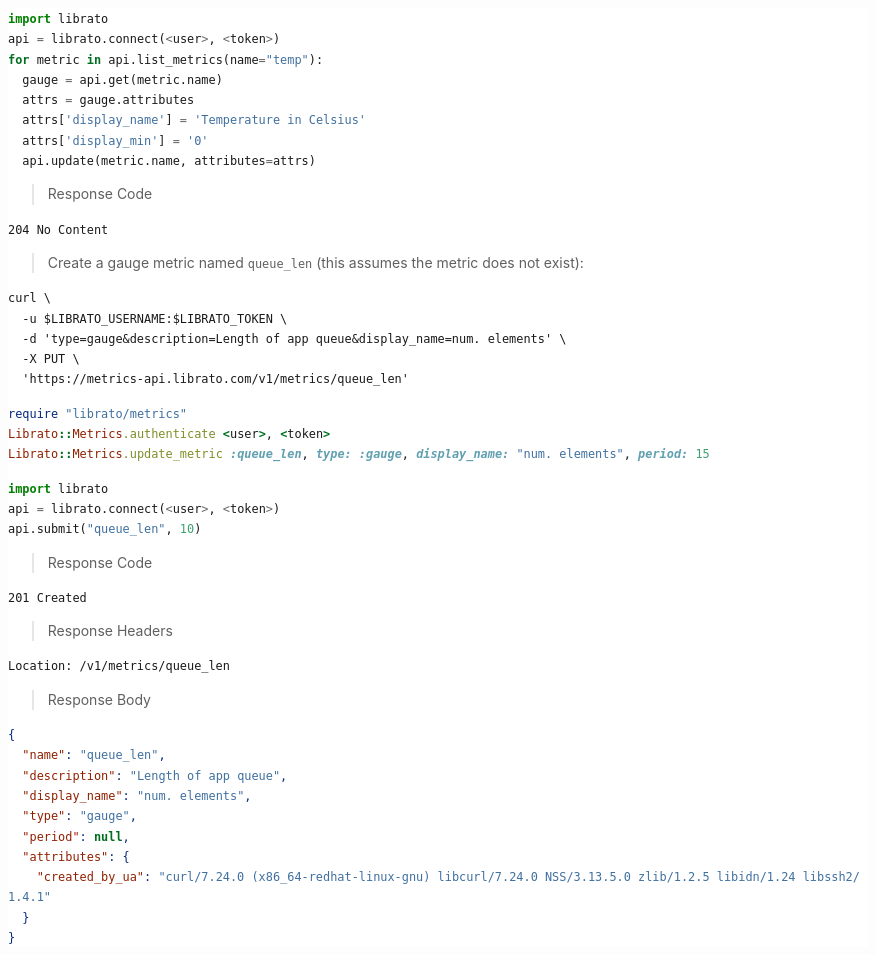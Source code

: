```python
import librato
api = librato.connect(<user>, <token>)
for metric in api.list_metrics(name="temp"):
  gauge = api.get(metric.name)
  attrs = gauge.attributes
  attrs['display_name'] = 'Temperature in Celsius'
  attrs['display_min'] = '0'
  api.update(metric.name, attributes=attrs)
```

>Response Code

```
204 No Content
```


>Create a gauge metric named `queue_len` (this assumes the metric does not exist):

```shell
curl \
  -u $LIBRATO_USERNAME:$LIBRATO_TOKEN \
  -d 'type=gauge&description=Length of app queue&display_name=num. elements' \
  -X PUT \
  'https://metrics-api.librato.com/v1/metrics/queue_len'
```

```ruby
require "librato/metrics"
Librato::Metrics.authenticate <user>, <token>
Librato::Metrics.update_metric :queue_len, type: :gauge, display_name: "num. elements", period: 15
```

```python
import librato
api = librato.connect(<user>, <token>)
api.submit("queue_len", 10)
```

>Response Code

```
201 Created
```

>Response Headers

```
Location: /v1/metrics/queue_len
```

>Response Body

```json
{
  "name": "queue_len",
  "description": "Length of app queue",
  "display_name": "num. elements",
  "type": "gauge",
  "period": null,
  "attributes": {
    "created_by_ua": "curl/7.24.0 (x86_64-redhat-linux-gnu) libcurl/7.24.0 NSS/3.13.5.0 zlib/1.2.5 libidn/1.24 libssh2/1.4.1"
  }
}
```

